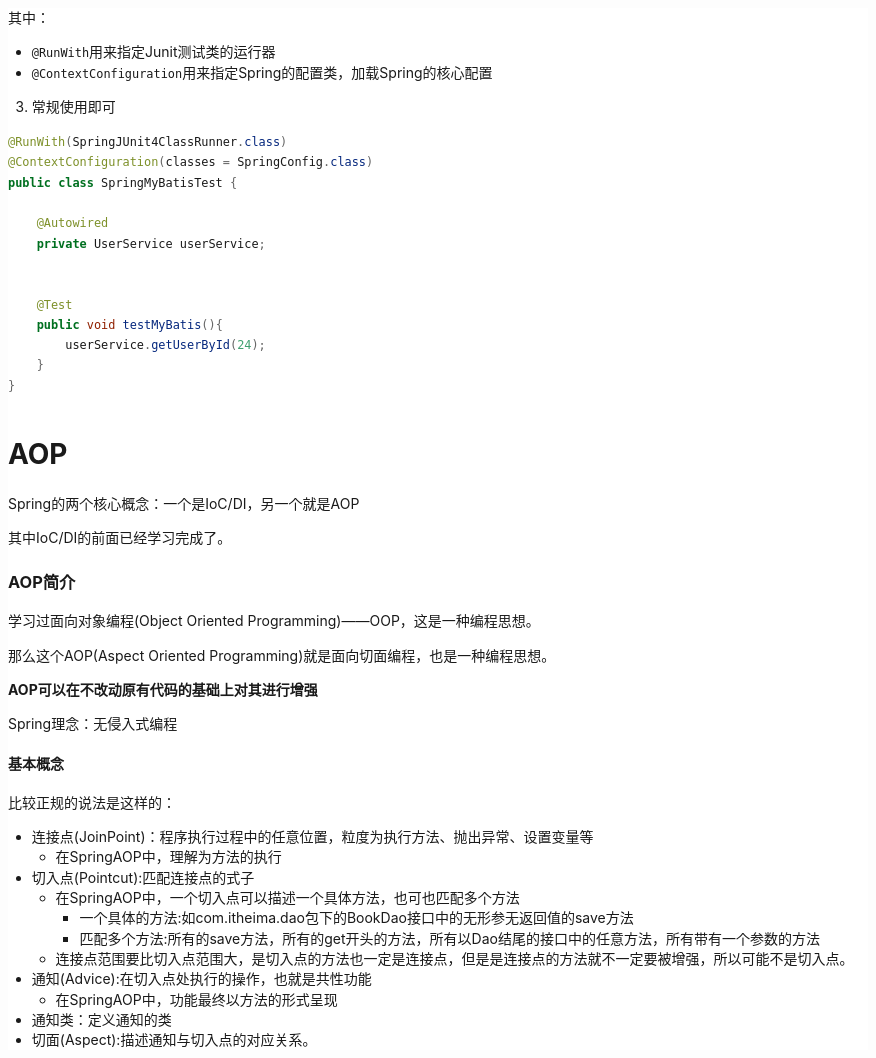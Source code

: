 其中：

- `@RunWith`用来指定Junit测试类的运行器
- `@ContextConfiguration`用来指定Spring的配置类，加载Spring的核心配置

3. 常规使用即可

```java
@RunWith(SpringJUnit4ClassRunner.class)
@ContextConfiguration(classes = SpringConfig.class)
public class SpringMyBatisTest {

    @Autowired
    private UserService userService;
    
    
    @Test
    public void testMyBatis(){
        userService.getUserById(24);
    }
}
```



# AOP

Spring的两个核心概念：一个是IoC/DI，另一个就是AOP

其中IoC/DI的前面已经学习完成了。

### AOP简介

学习过面向对象编程(Object Oriented Programming)——OOP，这是一种编程思想。

那么这个AOP(Aspect Oriented Programming)就是面向切面编程，也是一种编程思想。

**AOP可以在不改动原有代码的基础上对其进行增强**

Spring理念：无侵入式编程



#### 基本概念

比较正规的说法是这样的：

* 连接点(JoinPoint)：程序执行过程中的任意位置，粒度为执行方法、抛出异常、设置变量等
  * 在SpringAOP中，理解为方法的执行
* 切入点(Pointcut):匹配连接点的式子
  * 在SpringAOP中，一个切入点可以描述一个具体方法，也可也匹配多个方法
    * 一个具体的方法:如com.itheima.dao包下的BookDao接口中的无形参无返回值的save方法
    * 匹配多个方法:所有的save方法，所有的get开头的方法，所有以Dao结尾的接口中的任意方法，所有带有一个参数的方法
  * 连接点范围要比切入点范围大，是切入点的方法也一定是连接点，但是是连接点的方法就不一定要被增强，所以可能不是切入点。
* 通知(Advice):在切入点处执行的操作，也就是共性功能
  * 在SpringAOP中，功能最终以方法的形式呈现
* 通知类：定义通知的类
* 切面(Aspect):描述通知与切入点的对应关系。
